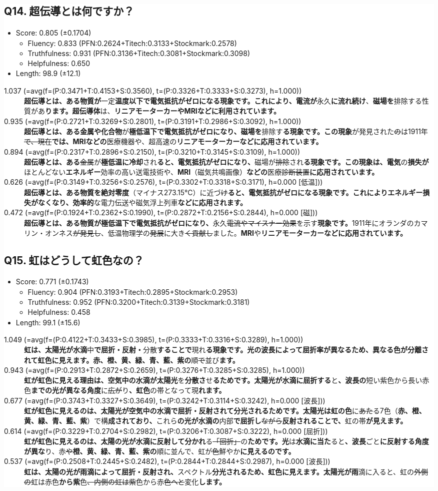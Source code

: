 ## <a name="Q14"></a>Q14. 超伝導とは何ですか？

- Score: 0.805 (±0.1704)
  - Fluency: 0.833 (PFN:0.2624+Titech:0.3133+Stockmark:0.2578)
  - Truthfulness: 0.931 (PFN:0.3136+Titech:0.3081+Stockmark:0.3098)
  - Helpfulness: 0.650
- Length: 98.9 (±12.1)

<dl>
<dt>1.037 (=avg(f=(P:0.3471+T:0.4153+S:0.3560), t=(P:0.3326+T:0.3333+S:0.3273), h=1.000))</dt>
<dd><b>超伝導とは、ある物質が</b>一定<b>温度以下で電気抵抗がゼロになる現象です。これにより、電流が</b>永久<b>に流れ続け</b>、<b>磁場を</b>排除する性質があ<b>ります。超伝導体</b>は、<b>リニアモーターカーやMRIなどに利用されています。</b></dd>
<dt>0.935 (=avg(f=(P:0.2721+T:0.3269+S:0.2801), t=(P:0.3191+T:0.2986+S:0.3092), h=1.000))</dt>
<dd><b>超伝導とは、ある金属や化合物</b>が<b>極低温下で電気抵抗がゼロになり、磁場を</b>排除す<b>る現象です。この現象</b>が発見された<s>の</s>は1911年<s>で、現在</s><b>では、MRIなどの</b>医療機器や、超高速の<b>リニアモーターカーなどに応用されています。</b></dd>
<dt>0.894 (=avg(f=(P:0.2317+T:0.2896+S:0.2150), t=(P:0.3210+T:0.3145+S:0.3109), h=1.000))</dt>
<dd><b>超伝導とは、ある</b><s>金属</s>が<b>極低温に冷却</b>され<b>ると、電気抵抗がゼロになり、</b>磁場が<s>排除</s>され<b>る現象です。この現象は、電気</b>の<b>損失が</b>ほとんどない<b>エネルギー</b>効率の高い送電技術や、<b>MRI</b>（磁気共鳴画像）<b>などの</b>医療<s>診断装置</s><b>に応用されています。</b></dd>
<dt>0.626 (=avg(f=(P:0.3149+T:0.3256+S:0.2576), t=(P:0.3302+T:0.3318+S:0.3171), h=0.000 [低温]))</dt>
<dd><b>超伝導とは、ある物質を絶対零度</b>（マイナス273&#46;15℃）に近づ<s>け</s><b>ると、電気抵抗がゼロになる現象です。これによりエネルギー損失がなくなり、効率的</b>な電力伝送や磁気浮上列車<b>などに応用されます。</b></dd>
<dt>0.472 (=avg(f=(P:0.1924+T:0.2362+S:0.1990), t=(P:0.2872+T:0.2156+S:0.2844), h=0.000 [磁]))</dt>
<dd><b>超伝導とは、ある物質が極低温下で電気抵抗がゼロになり、</b>永久<s>電流やマイスナー効果</s>を示す<b>現象です。</b>1911年にオランダのカマリン・オンネス<s>が発見し</s>、低温物理学の<s>発展</s>に大き<s>く貢献し</s>ました。<b>MRI</b>や<b>リニアモーターカーなどに応用されています。</b></dd>
</dl>

## <a name="Q15"></a>Q15. 虹はどうして虹色なの？

- Score: 0.771 (±0.1743)
  - Fluency: 0.904 (PFN:0.3193+Titech:0.2895+Stockmark:0.2953)
  - Truthfulness: 0.952 (PFN:0.3200+Titech:0.3139+Stockmark:0.3181)
  - Helpfulness: 0.458
- Length: 99.1 (±15.6)

<dl>
<dt>1.049 (=avg(f=(P:0.4122+T:0.3433+S:0.3985), t=(P:0.3333+T:0.3316+S:0.3289), h=1.000))</dt>
<dd><b>虹は、太陽光が水滴</b>中<b>で屈折・反射・</b>分散<b>することで</b>現れ<b>る現象です。光の波長によって屈折率が異なるため、異なる色が分離されて虹色に見えます。赤、橙、黄、緑、青、藍、紫の</b>順<s>で</s>並び<b>ます。</b></dd>
<dt>0.943 (=avg(f=(P:0.2913+T:0.2872+S:0.2659), t=(P:0.3276+T:0.3285+S:0.3285), h=1.000))</dt>
<dd><b>虹が虹色に見える理由は、空気中の水滴が太陽光</b>を<b>分散さ</b>せ<b>るためです。太陽光が水滴に屈折する</b>と<b>、波長の</b>短い紫色から長い赤色<b>までの光が異なる角度</b>に<s>広が</s>り<b>、虹色</b>の帯となって現<b>れます。</b></dd>
<dt>0.677 (=avg(f=(P:0.3743+T:0.3327+S:0.3649), t=(P:0.3242+T:0.3114+S:0.3242), h=0.000 [波長]))</dt>
<dd><b>虹が虹色に見えるのは、太陽光が空気中の水滴で屈折・反射されて分光されるためです。太陽光は虹の色</b>に<s>あた</s>る7色（<b>赤、橙、黄、緑、青、藍、紫</b>）で構<b>成されており、</b>これら<b>の光が水滴の</b>内部<b>で屈折し</b><s>ながら</s><b>反射されることで、</b>虹の帯<b>が見えます。</b></dd>
<dt>0.614 (=avg(f=(P:0.3229+T:0.2704+S:0.2982), t=(P:0.3206+T:0.3087+S:0.3222), h=0.000 [屈折]))</dt>
<dd><b>虹が虹色に見えるのは、太陽の光が水滴に反射して分かれ</b>る<s>「回折」</s>の<b>ためです。光</b>は<b>水滴に当た</b>ると<b>、波長</b>ごと<b>に反射する角度が異な</b>り、赤<s>や</s><b>橙、黄、緑、青、藍、紫の</b>順に並んで、虹が<s>色</s>鮮やか<b>に見えるのです。</b></dd>
<dt>0.537 (=avg(f=(P:0.2508+T:0.2445+S:0.2482), t=(P:0.2844+T:0.2844+S:0.2987), h=0.000 [波長]))</dt>
<dd><b>虹は、太陽の光が雨滴によって屈折・反射され、</b>スペクトル<b>分光されるため、虹色に見えます。太陽光が雨</b>滴に入ると、虹の<s>外側の</s>虹は赤色<b>から紫</b>色<s>、内側の虹は紫</s>色から赤<s>色へと</s>変化<b>します。</b></dd>
</dl>
